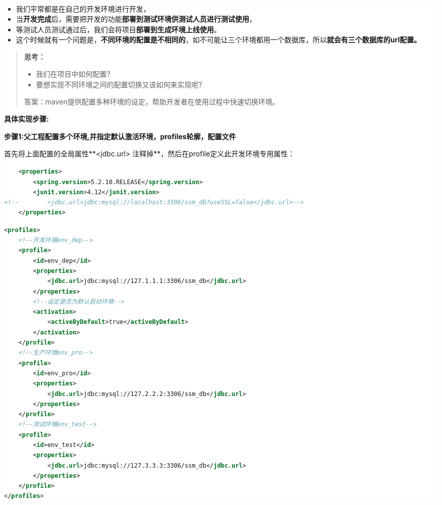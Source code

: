 -   我们平常都是在自己的开发环境进行开发，
-   当**开发完成**后，需要把开发的功能**部署到测试环境供测试人员进行测试使用**，
-   等测试人员测试通过后，我们会将项目**部署到生成环境上线使用**。
-   这个时候就有一个问题是，**不同环境的配置是不相同的**，如不可能让三个环境都用一个数据库，所以**就会有三个数据库的url配置。**

> **思考：**
> 
> -   我们在项目中如何配置?
> -   要想实现不同环境之间的配置切换又该如何来实现呢?
> 
> 答案：maven提供配置多种环境的设定，帮助开发者在使用过程中快速切换环境。

**具体实现步骤:**

**步骤1:父工程配置多个环境,并指定默认激活环境，profiles轮廓，配置文件**

首先将上面配置的全局属性**<jdbc.url> 注释掉**，然后在profile定义此开发环境专用属性：

```XML
    <properties>
        <spring.version>5.2.10.RELEASE</spring.version>
        <junit.version>4.12</junit.version>
<!--        <jdbc.url>jdbc:mysql://localhost:3306/ssm_db?useSSL=false</jdbc.url>-->
    </properties>
```

```XML
<profiles>
    <!--开发环境env_dep-->
    <profile>
        <id>env_dep</id>
        <properties>
            <jdbc.url>jdbc:mysql://127.1.1.1:3306/ssm_db</jdbc.url>
        </properties>
        <!--设定是否为默认启动环境-->
        <activation>
            <activeByDefault>true</activeByDefault>
        </activation>
    </profile>
    <!--生产环境env_pro-->
    <profile>
        <id>env_pro</id>
        <properties>
            <jdbc.url>jdbc:mysql://127.2.2.2:3306/ssm_db</jdbc.url>
        </properties>
    </profile>
    <!--测试环境env_test-->
    <profile>
        <id>env_test</id>
        <properties>
            <jdbc.url>jdbc:mysql://127.3.3.3:3306/ssm_db</jdbc.url>
        </properties>
    </profile>
</profiles>
```
